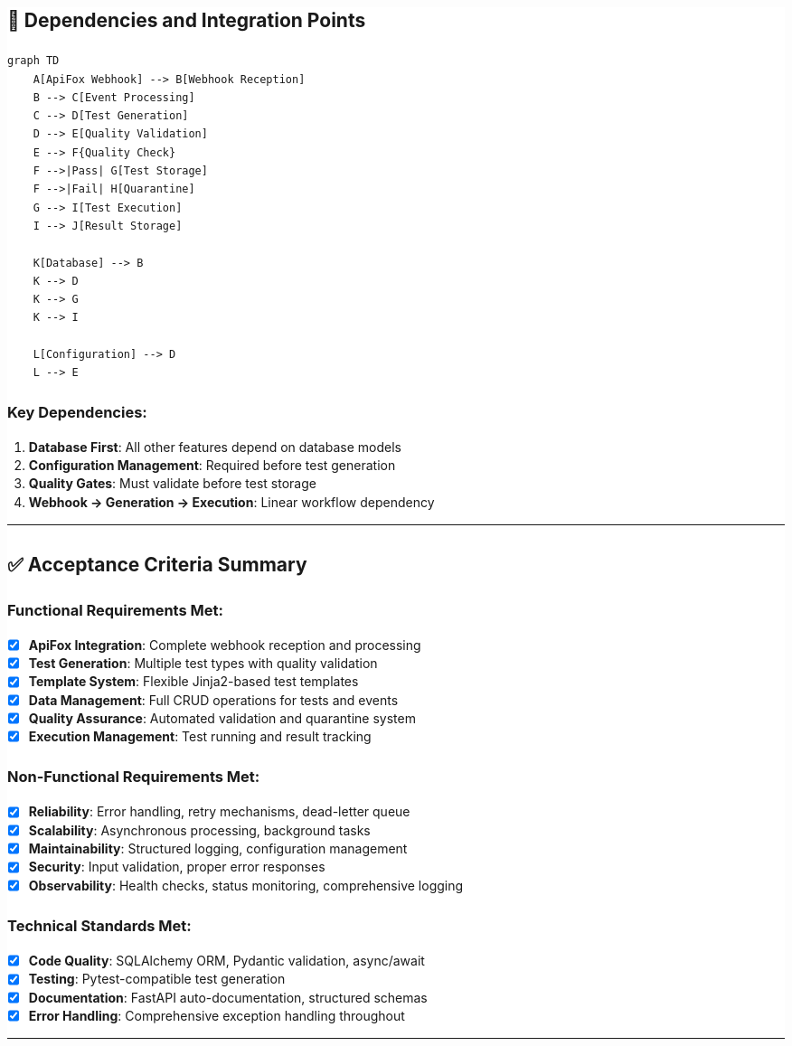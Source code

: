 ## 🔄 **Dependencies and Integration Points**

```mermaid
graph TD
    A[ApiFox Webhook] --> B[Webhook Reception]
    B --> C[Event Processing]
    C --> D[Test Generation]
    D --> E[Quality Validation]
    E --> F{Quality Check}
    F -->|Pass| G[Test Storage]
    F -->|Fail| H[Quarantine]
    G --> I[Test Execution]
    I --> J[Result Storage]
    
    K[Database] --> B
    K --> D
    K --> G
    K --> I
    
    L[Configuration] --> D
    L --> E
```

### **Key Dependencies**:
1. **Database First**: All other features depend on database models
2. **Configuration Management**: Required before test generation
3. **Quality Gates**: Must validate before test storage
4. **Webhook → Generation → Execution**: Linear workflow dependency

---

## ✅ **Acceptance Criteria Summary**

### **Functional Requirements Met**:
- [x] **ApiFox Integration**: Complete webhook reception and processing
- [x] **Test Generation**: Multiple test types with quality validation  
- [x] **Template System**: Flexible Jinja2-based test templates
- [x] **Data Management**: Full CRUD operations for tests and events
- [x] **Quality Assurance**: Automated validation and quarantine system
- [x] **Execution Management**: Test running and result tracking

### **Non-Functional Requirements Met**:
- [x] **Reliability**: Error handling, retry mechanisms, dead-letter queue
- [x] **Scalability**: Asynchronous processing, background tasks
- [x] **Maintainability**: Structured logging, configuration management
- [x] **Security**: Input validation, proper error responses
- [x] **Observability**: Health checks, status monitoring, comprehensive logging

### **Technical Standards Met**:
- [x] **Code Quality**: SQLAlchemy ORM, Pydantic validation, async/await
- [x] **Testing**: Pytest-compatible test generation
- [x] **Documentation**: FastAPI auto-documentation, structured schemas
- [x] **Error Handling**: Comprehensive exception handling throughout

---